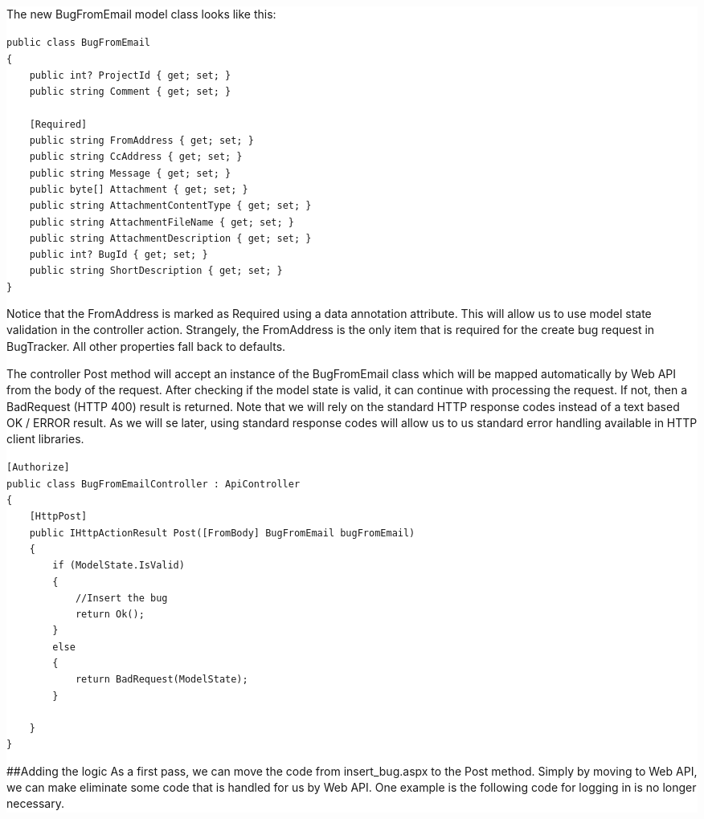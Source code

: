 The new BugFromEmail model class looks like this:
```
public class BugFromEmail
{
    public int? ProjectId { get; set; }
    public string Comment { get; set; }
    
    [Required]
    public string FromAddress { get; set; }
    public string CcAddress { get; set; }
    public string Message { get; set; }
    public byte[] Attachment { get; set; }
    public string AttachmentContentType { get; set; }
    public string AttachmentFileName { get; set; }
    public string AttachmentDescription { get; set; }
    public int? BugId { get; set; }
    public string ShortDescription { get; set; }        
}
``` 
Notice that the FromAddress is marked as Required using a data annotation attribute. This will allow us to use model state validation in the controller action. Strangely, the FromAddress is the only item that is required for the create bug request in BugTracker. All other properties fall back to defaults.
 
The controller Post method will accept an instance of the BugFromEmail class which will be mapped automatically by Web API from the body of the request. After checking if the model state is valid, it can continue with processing the request. If not, then a BadRequest (HTTP 400) result is returned. Note that we will rely on the standard HTTP response codes instead of a text based OK / ERROR result. As we will se later, using standard response codes will allow us to  us standard error handling available in HTTP client libraries.

```
[Authorize]
public class BugFromEmailController : ApiController
{
    [HttpPost]
    public IHttpActionResult Post([FromBody] BugFromEmail bugFromEmail)
    {
        if (ModelState.IsValid)
        {
            //Insert the bug
            return Ok();
        }
        else
        {
            return BadRequest(ModelState);
        }
        
    }
}
```
##Adding the logic
As a first pass, we can move the code from insert_bug.aspx to the Post method. Simply by moving to Web API, we can make eliminate some code that is handled for us by Web API. One example is the following code for logging in is no longer necessary.

